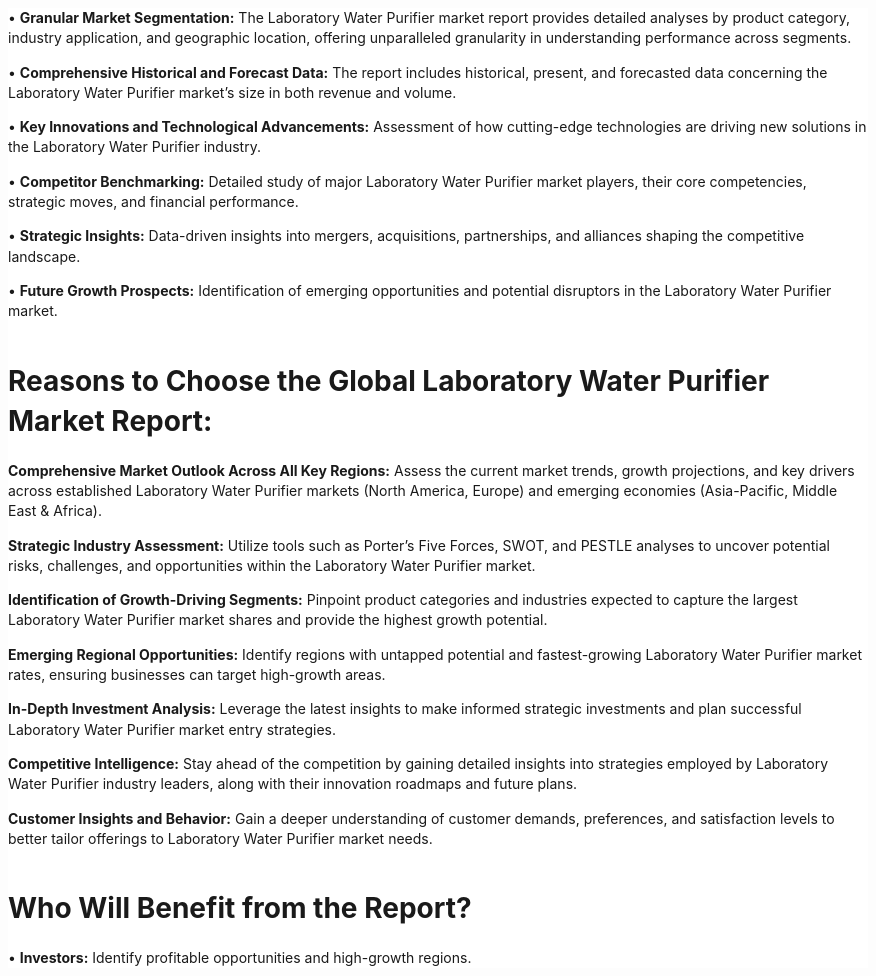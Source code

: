 • <strong>Granular Market Segmentation:</strong> The Laboratory Water Purifier market report provides detailed analyses by product category, industry application, and geographic location, offering unparalleled granularity in understanding performance across segments.

• <strong>Comprehensive Historical and Forecast Data:</strong> The report includes historical, present, and forecasted data concerning the Laboratory Water Purifier market’s size in both revenue and volume.

• <strong>Key Innovations and Technological Advancements:</strong> Assessment of how cutting-edge technologies are driving new solutions in the Laboratory Water Purifier industry.

• <strong>Competitor Benchmarking:</strong> Detailed study of major Laboratory Water Purifier market players, their core competencies, strategic moves, and financial performance.

• <strong>Strategic Insights:</strong> Data-driven insights into mergers, acquisitions, partnerships, and alliances shaping the competitive landscape.

• <strong>Future Growth Prospects:</strong> Identification of emerging opportunities and potential disruptors in the Laboratory Water Purifier market.

# <strong>Reasons to Choose the Global Laboratory Water Purifier Market Report:</strong>

<strong>Comprehensive Market Outlook Across All Key Regions:</strong>
Assess the current market trends, growth projections, and key drivers across established Laboratory Water Purifier markets (North America, Europe) and emerging economies (Asia-Pacific, Middle East & Africa).

<strong>Strategic Industry Assessment:</strong>
Utilize tools such as Porter’s Five Forces, SWOT, and PESTLE analyses to uncover potential risks, challenges, and opportunities within the Laboratory Water Purifier market.

<strong>Identification of Growth-Driving Segments:</strong>
Pinpoint product categories and industries expected to capture the largest Laboratory Water Purifier market shares and provide the highest growth potential.

<strong>Emerging Regional Opportunities:</strong>
Identify regions with untapped potential and fastest-growing Laboratory Water Purifier market rates, ensuring businesses can target high-growth areas.

<strong>In-Depth Investment Analysis:</strong>
Leverage the latest insights to make informed strategic investments and plan successful Laboratory Water Purifier market entry strategies.

<strong>Competitive Intelligence:</strong>
Stay ahead of the competition by gaining detailed insights into strategies employed by Laboratory Water Purifier industry leaders, along with their innovation roadmaps and future plans.

<strong>Customer Insights and Behavior:</strong>
Gain a deeper understanding of customer demands, preferences, and satisfaction levels to better tailor offerings to Laboratory Water Purifier market needs.

# <strong>Who Will Benefit from the Report?</strong>

• <strong>Investors:</strong> Identify profitable opportunities and high-growth regions.
